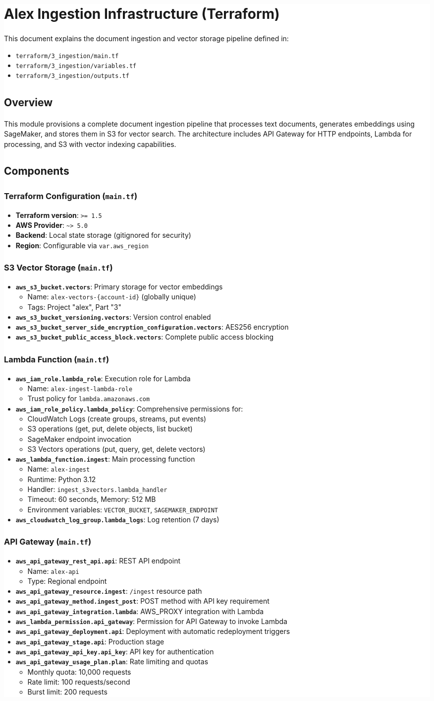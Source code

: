# Alex Ingestion Infrastructure (Terraform)

This document explains the document ingestion and vector storage pipeline defined in:
- `terraform/3_ingestion/main.tf`
- `terraform/3_ingestion/variables.tf`
- `terraform/3_ingestion/outputs.tf`

## Overview

This module provisions a complete document ingestion pipeline that processes text documents, generates embeddings using SageMaker, and stores them in S3 for vector search. The architecture includes API Gateway for HTTP endpoints, Lambda for processing, and S3 with vector indexing capabilities.

## Components

### **Terraform Configuration** (`main.tf`)
- **Terraform version**: `>= 1.5`
- **AWS Provider**: `~> 5.0`
- **Backend**: Local state storage (gitignored for security)
- **Region**: Configurable via `var.aws_region`

### **S3 Vector Storage** (`main.tf`)
- **`aws_s3_bucket.vectors`**: Primary storage for vector embeddings
  - Name: `alex-vectors-{account-id}` (globally unique)
  - Tags: Project "alex", Part "3"
- **`aws_s3_bucket_versioning.vectors`**: Version control enabled
- **`aws_s3_bucket_server_side_encryption_configuration.vectors`**: AES256 encryption
- **`aws_s3_bucket_public_access_block.vectors`**: Complete public access blocking

### **Lambda Function** (`main.tf`)
- **`aws_iam_role.lambda_role`**: Execution role for Lambda
  - Name: `alex-ingest-lambda-role`
  - Trust policy for `lambda.amazonaws.com`
- **`aws_iam_role_policy.lambda_policy`**: Comprehensive permissions for:
  - CloudWatch Logs (create groups, streams, put events)
  - S3 operations (get, put, delete objects, list bucket)
  - SageMaker endpoint invocation
  - S3 Vectors operations (put, query, get, delete vectors)
- **`aws_lambda_function.ingest`**: Main processing function
  - Name: `alex-ingest`
  - Runtime: Python 3.12
  - Handler: `ingest_s3vectors.lambda_handler`
  - Timeout: 60 seconds, Memory: 512 MB
  - Environment variables: `VECTOR_BUCKET`, `SAGEMAKER_ENDPOINT`
- **`aws_cloudwatch_log_group.lambda_logs`**: Log retention (7 days)

### **API Gateway** (`main.tf`)
- **`aws_api_gateway_rest_api.api`**: REST API endpoint
  - Name: `alex-api`
  - Type: Regional endpoint
- **`aws_api_gateway_resource.ingest`**: `/ingest` resource path
- **`aws_api_gateway_method.ingest_post`**: POST method with API key requirement
- **`aws_api_gateway_integration.lambda`**: AWS_PROXY integration with Lambda
- **`aws_lambda_permission.api_gateway`**: Permission for API Gateway to invoke Lambda
- **`aws_api_gateway_deployment.api`**: Deployment with automatic redeployment triggers
- **`aws_api_gateway_stage.api`**: Production stage
- **`aws_api_gateway_api_key.api_key`**: API key for authentication
- **`aws_api_gateway_usage_plan.plan`**: Rate limiting and quotas
  - Monthly quota: 10,000 requests
  - Rate limit: 100 requests/second
  - Burst limit: 200 requests